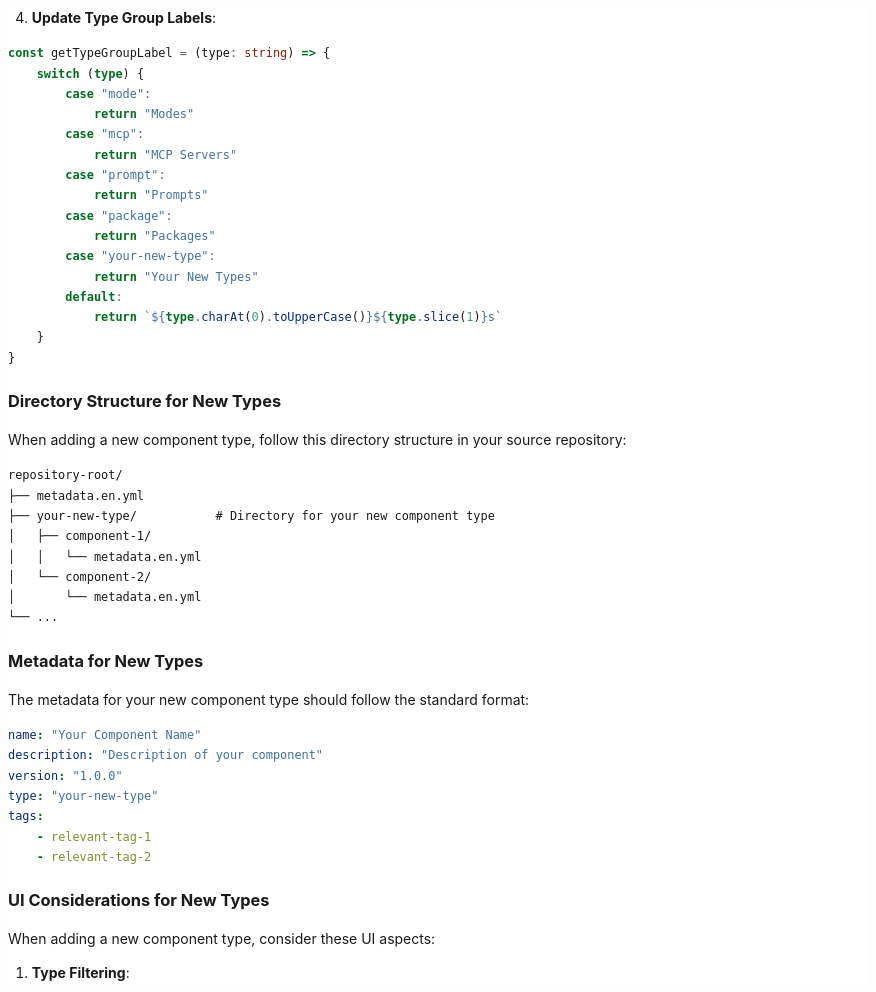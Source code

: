 4. **Update Type Group Labels**:

```typescript
const getTypeGroupLabel = (type: string) => {
	switch (type) {
		case "mode":
			return "Modes"
		case "mcp":
			return "MCP Servers"
		case "prompt":
			return "Prompts"
		case "package":
			return "Packages"
		case "your-new-type":
			return "Your New Types"
		default:
			return `${type.charAt(0).toUpperCase()}${type.slice(1)}s`
	}
}
```

### Directory Structure for New Types

When adding a new component type, follow this directory structure in your source repository:

```
repository-root/
├── metadata.en.yml
├── your-new-type/           # Directory for your new component type
│   ├── component-1/
│   │   └── metadata.en.yml
│   └── component-2/
│       └── metadata.en.yml
└── ...
```

### Metadata for New Types

The metadata for your new component type should follow the standard format:

```yaml
name: "Your Component Name"
description: "Description of your component"
version: "1.0.0"
type: "your-new-type"
tags:
    - relevant-tag-1
    - relevant-tag-2
```

### UI Considerations for New Types

When adding a new component type, consider these UI aspects:

1. **Type Filtering**:
